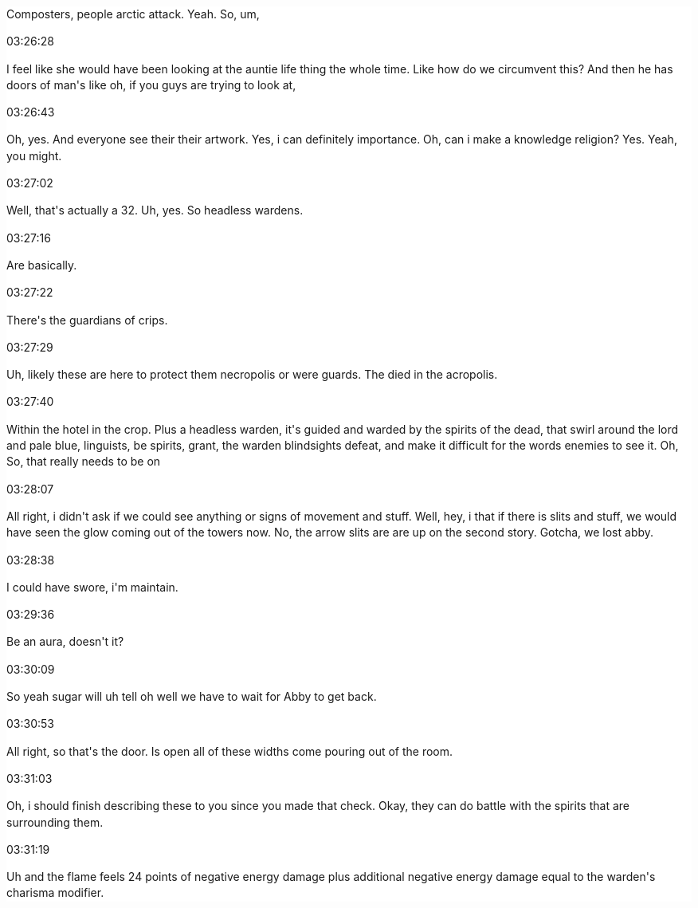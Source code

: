 Composters, people arctic attack. Yeah. So, um,

03:26:28

I feel like she would have been looking at the auntie life thing the whole time. Like how do we circumvent this? And then he has doors of man's like oh, if you guys are trying to look at,

03:26:43

Oh, yes. And everyone see their their artwork. Yes, i can definitely importance. Oh, can i make a knowledge religion? Yes. Yeah, you might.

03:27:02

Well, that's actually a 32. Uh, yes. So headless wardens.

03:27:16

Are basically.

03:27:22

There's the guardians of crips.

03:27:29

Uh, likely these are here to protect them necropolis or were guards. The died in the acropolis.

03:27:40

Within the hotel in the crop. Plus a headless warden, it's guided and warded by the spirits of the dead, that swirl around the lord and pale blue, linguists, be spirits, grant, the warden blindsights defeat, and make it difficult for the words enemies to see it. Oh, So, that really needs to be on

03:28:07

All right, i didn't ask if we could see anything or signs of movement and stuff. Well, hey, i that if there is slits and stuff, we would have seen the glow coming out of the towers now. No, the arrow slits are are up on the second story. Gotcha, we lost abby.

03:28:38

I could have swore, i'm maintain.

03:29:36

Be an aura, doesn't it?

03:30:09

So yeah sugar will uh tell oh well we have to wait for Abby to get back.

03:30:53

All right, so that's the door. Is open all of these widths come pouring out of the room.

03:31:03

Oh, i should finish describing these to you since you made that check. Okay, they can do battle with the spirits that are surrounding them.

03:31:19

Uh and the flame feels 24 points of negative energy damage plus additional negative energy damage equal to the warden's charisma modifier.
